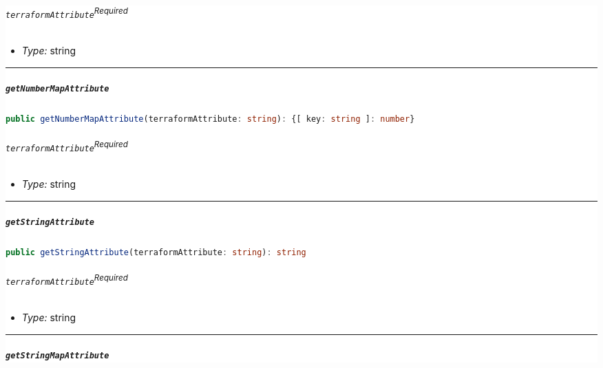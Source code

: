 ###### `terraformAttribute`<sup>Required</sup> <a name="terraformAttribute" id="rhizo-co-terraform-provider-oci.dataOciArtifactsContainerRepositories.DataOciArtifactsContainerRepositoriesContainerRepositoryCollectionItemsOutputReference.getNumberListAttribute.parameter.terraformAttribute"></a>

- *Type:* string

---

##### `getNumberMapAttribute` <a name="getNumberMapAttribute" id="rhizo-co-terraform-provider-oci.dataOciArtifactsContainerRepositories.DataOciArtifactsContainerRepositoriesContainerRepositoryCollectionItemsOutputReference.getNumberMapAttribute"></a>

```typescript
public getNumberMapAttribute(terraformAttribute: string): {[ key: string ]: number}
```

###### `terraformAttribute`<sup>Required</sup> <a name="terraformAttribute" id="rhizo-co-terraform-provider-oci.dataOciArtifactsContainerRepositories.DataOciArtifactsContainerRepositoriesContainerRepositoryCollectionItemsOutputReference.getNumberMapAttribute.parameter.terraformAttribute"></a>

- *Type:* string

---

##### `getStringAttribute` <a name="getStringAttribute" id="rhizo-co-terraform-provider-oci.dataOciArtifactsContainerRepositories.DataOciArtifactsContainerRepositoriesContainerRepositoryCollectionItemsOutputReference.getStringAttribute"></a>

```typescript
public getStringAttribute(terraformAttribute: string): string
```

###### `terraformAttribute`<sup>Required</sup> <a name="terraformAttribute" id="rhizo-co-terraform-provider-oci.dataOciArtifactsContainerRepositories.DataOciArtifactsContainerRepositoriesContainerRepositoryCollectionItemsOutputReference.getStringAttribute.parameter.terraformAttribute"></a>

- *Type:* string

---

##### `getStringMapAttribute` <a name="getStringMapAttribute" id="rhizo-co-terraform-provider-oci.dataOciArtifactsContainerRepositories.DataOciArtifactsContainerRepositoriesContainerRepositoryCollectionItemsOutputReference.getStringMapAttribute"></a>
